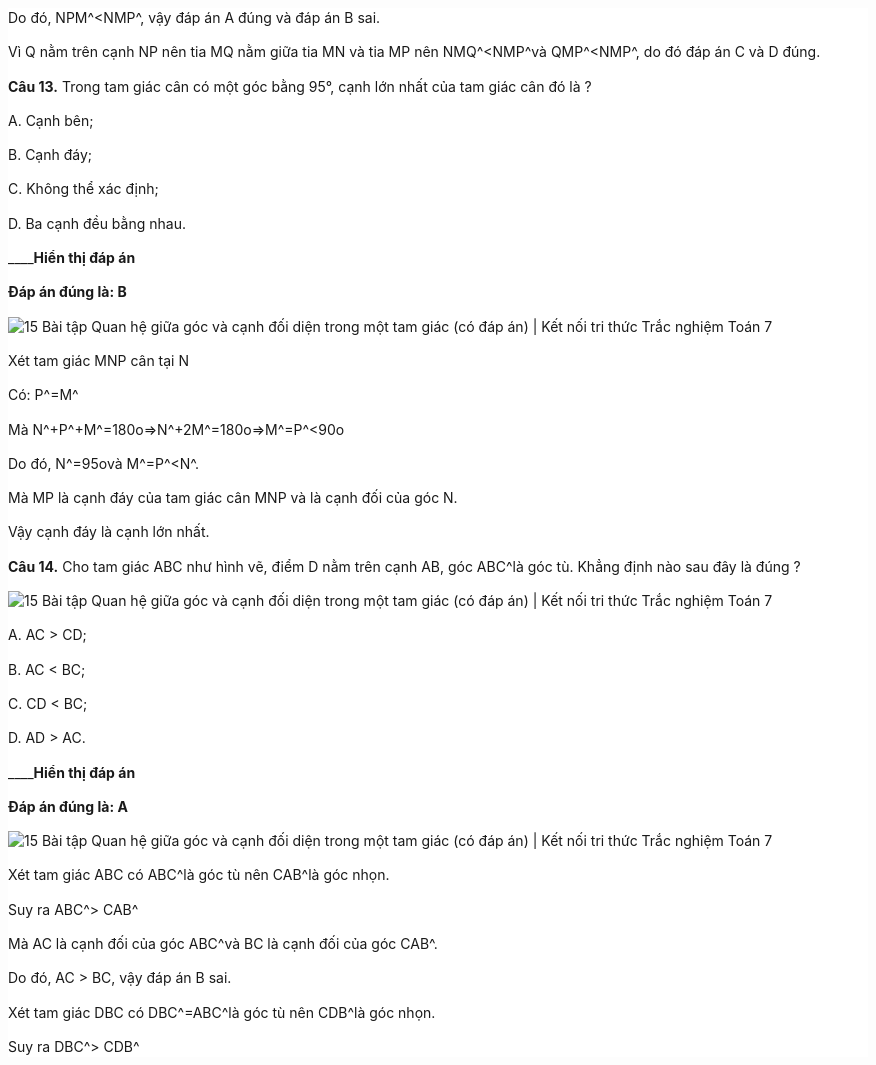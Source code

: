Do đó, NPM^<NMP^, vậy đáp án A đúng và đáp án B sai. 

Vì Q nằm trên cạnh NP nên tia MQ nằm giữa tia MN và tia MP nên NMQ^<NMP^và QMP^<NMP^, do đó đáp án C và D đúng. 

**Câu 13.** Trong tam giác cân có một góc bằng 95°, cạnh lớn nhất của tam giác cân đó là ?

A. Cạnh bên;

B. Cạnh đáy;

C. Không thể xác định; 

D. Ba cạnh đều bằng nhau.

____**Hiển thị đáp án**

**Đáp án đúng là: B**

![15 Bài tập Quan hệ giữa góc và cạnh đối diện trong một tam giác \(có đáp án\) | Kết nối tri thức Trắc nghiệm Toán 7](https://vietjack.com/toan-7-kn/images/trac-nghiem-bai-31-quan-he-giua-goc-va-canh-doi-dien-5a.PNG)

Xét tam giác MNP cân tại N 

Có: P^=M^

Mà N^+P^+M^=180o⇒N^+2M^=180o⇒M^=P^<90o

Do đó, N^=95ovà M^=P^<N^.

Mà MP là cạnh đáy của tam giác cân MNP và là cạnh đối của góc N.

Vậy cạnh đáy là cạnh lớn nhất. 

**Câu 14.** Cho tam giác ABC như hình vẽ, điểm D nằm trên cạnh AB, góc ABC^là góc tù. Khẳng định nào sau đây là đúng ?

![15 Bài tập Quan hệ giữa góc và cạnh đối diện trong một tam giác \(có đáp án\) | Kết nối tri thức Trắc nghiệm Toán 7](https://vietjack.com/toan-7-kn/images/trac-nghiem-bai-31-quan-he-giua-goc-va-canh-doi-dien-6.PNG)

A. AC > CD;

B. AC < BC;

C. CD < BC;

D. AD > AC.

____**Hiển thị đáp án**

**Đáp án đúng là: A**

![15 Bài tập Quan hệ giữa góc và cạnh đối diện trong một tam giác \(có đáp án\) | Kết nối tri thức Trắc nghiệm Toán 7](https://vietjack.com/toan-7-kn/images/trac-nghiem-bai-31-quan-he-giua-goc-va-canh-doi-dien-6a.PNG)

Xét tam giác ABC có ABC^là góc tù nên CAB^là góc nhọn. 

Suy ra ABC^> CAB^

Mà AC là cạnh đối của góc ABC^và BC là cạnh đối của góc CAB^. 

Do đó, AC > BC, vậy đáp án B sai. 

Xét tam giác DBC có DBC^=ABC^là góc tù nên CDB^là góc nhọn. 

Suy ra DBC^> CDB^
